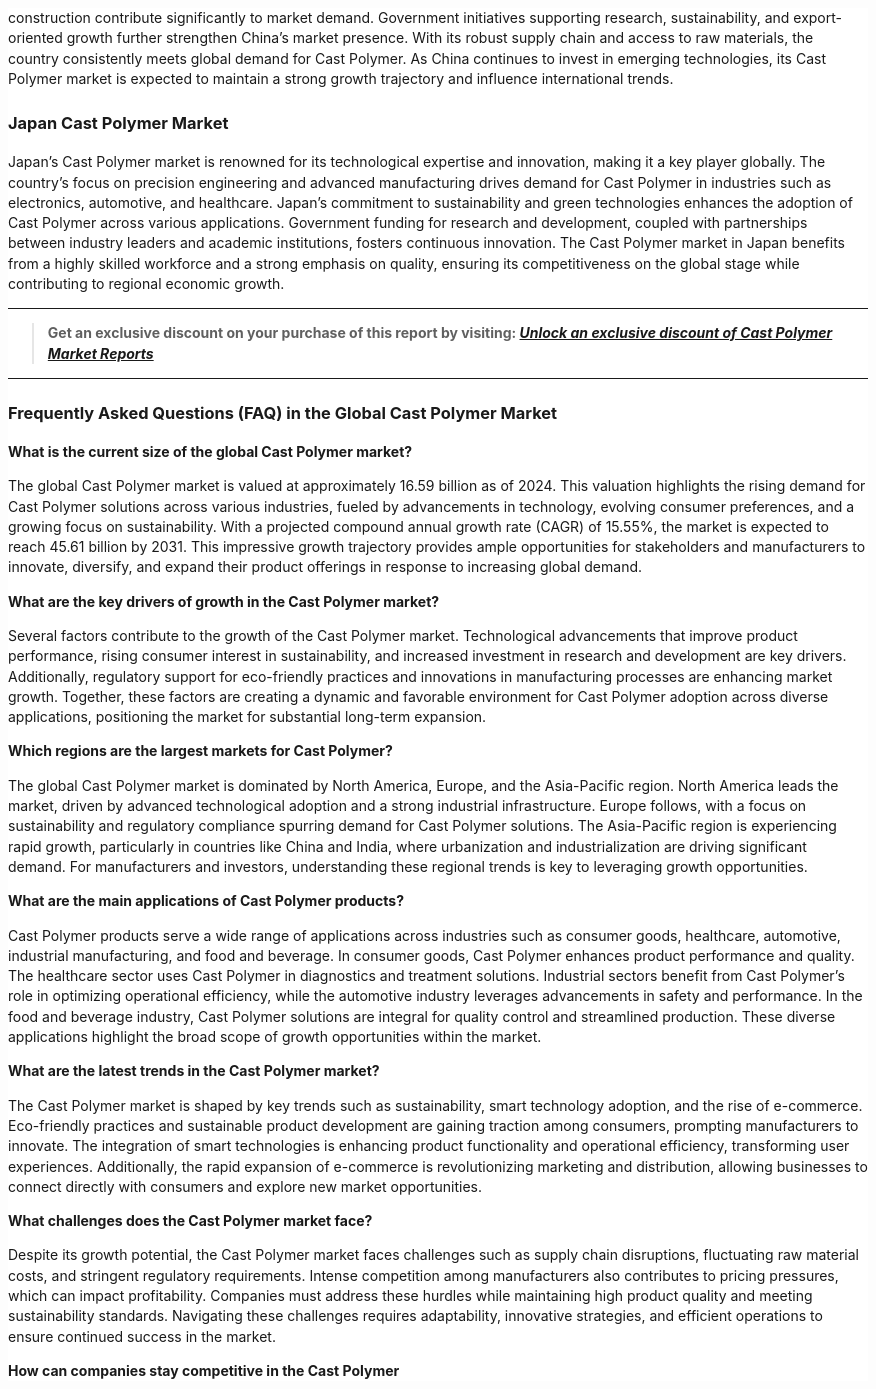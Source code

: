 construction contribute significantly to market demand. Government initiatives supporting research, sustainability, and export-oriented growth further strengthen China&rsquo;s market presence. With its robust supply chain and access to raw materials, the country consistently meets global demand for Cast Polymer. As China continues to invest in emerging technologies, its Cast Polymer market is expected to maintain a strong growth trajectory and influence international trends.</p><h3>Japan Cast Polymer Market</h3><p>Japan&rsquo;s Cast Polymer market is renowned for its technological expertise and innovation, making it a key player globally. The country&rsquo;s focus on precision engineering and advanced manufacturing drives demand for Cast Polymer in industries such as electronics, automotive, and healthcare. Japan&rsquo;s commitment to sustainability and green technologies enhances the adoption of Cast Polymer across various applications. Government funding for research and development, coupled with partnerships between industry leaders and academic institutions, fosters continuous innovation. The Cast Polymer market in Japan benefits from a highly skilled workforce and a strong emphasis on quality, ensuring its competitiveness on the global stage while contributing to regional economic growth.</p><hr /><blockquote><p><strong>Get an exclusive discount on your purchase of this report by visiting: <em><a href="://marketresearchpulse.com/ask-for-discount/116210?utm_source=Github&amp;utm_medium=0112">Unlock an exclusive discount of Cast Polymer Market Reports</a></em>&nbsp;</strong></p></blockquote><hr /><h3>Frequently Asked Questions (FAQ) in the Global Cast Polymer Market</h3><p><strong>What is the current size of the global Cast Polymer market?</strong></p><p>The global Cast Polymer market is valued at approximately 16.59 billion as of 2024. This valuation highlights the rising demand for Cast Polymer solutions across various industries, fueled by advancements in technology, evolving consumer preferences, and a growing focus on sustainability. With a projected compound annual growth rate (CAGR) of 15.55%, the market is expected to reach 45.61 billion by 2031. This impressive growth trajectory provides ample opportunities for stakeholders and manufacturers to innovate, diversify, and expand their product offerings in response to increasing global demand.</p><p><strong>What are the key drivers of growth in the Cast Polymer market?</strong></p><p>Several factors contribute to the growth of the Cast Polymer market. Technological advancements that improve product performance, rising consumer interest in sustainability, and increased investment in research and development are key drivers. Additionally, regulatory support for eco-friendly practices and innovations in manufacturing processes are enhancing market growth. Together, these factors are creating a dynamic and favorable environment for Cast Polymer adoption across diverse applications, positioning the market for substantial long-term expansion.</p><p><strong>Which regions are the largest markets for Cast Polymer?</strong></p><p>The global Cast Polymer market is dominated by North America, Europe, and the Asia-Pacific region. North America leads the market, driven by advanced technological adoption and a strong industrial infrastructure. Europe follows, with a focus on sustainability and regulatory compliance spurring demand for Cast Polymer solutions. The Asia-Pacific region is experiencing rapid growth, particularly in countries like China and India, where urbanization and industrialization are driving significant demand. For manufacturers and investors, understanding these regional trends is key to leveraging growth opportunities.</p><p><strong>What are the main applications of Cast Polymer products?</strong></p><p>Cast Polymer products serve a wide range of applications across industries such as consumer goods, healthcare, automotive, industrial manufacturing, and food and beverage. In consumer goods, Cast Polymer enhances product performance and quality. The healthcare sector uses Cast Polymer in diagnostics and treatment solutions. Industrial sectors benefit from Cast Polymer&rsquo;s role in optimizing operational efficiency, while the automotive industry leverages advancements in safety and performance. In the food and beverage industry, Cast Polymer solutions are integral for quality control and streamlined production. These diverse applications highlight the broad scope of growth opportunities within the market.</p><p><strong>What are the latest trends in the Cast Polymer market?</strong></p><p>The Cast Polymer market is shaped by key trends such as sustainability, smart technology adoption, and the rise of e-commerce. Eco-friendly practices and sustainable product development are gaining traction among consumers, prompting manufacturers to innovate. The integration of smart technologies is enhancing product functionality and operational efficiency, transforming user experiences. Additionally, the rapid expansion of e-commerce is revolutionizing marketing and distribution, allowing businesses to connect directly with consumers and explore new market opportunities.</p><p><strong>What challenges does the Cast Polymer market face?</strong></p><p>Despite its growth potential, the Cast Polymer market faces challenges such as supply chain disruptions, fluctuating raw material costs, and stringent regulatory requirements. Intense competition among manufacturers also contributes to pricing pressures, which can impact profitability. Companies must address these hurdles while maintaining high product quality and meeting sustainability standards. Navigating these challenges requires adaptability, innovative strategies, and efficient operations to ensure continued success in the market.</p><p><strong>How can companies stay competitive in the Cast Polymer
